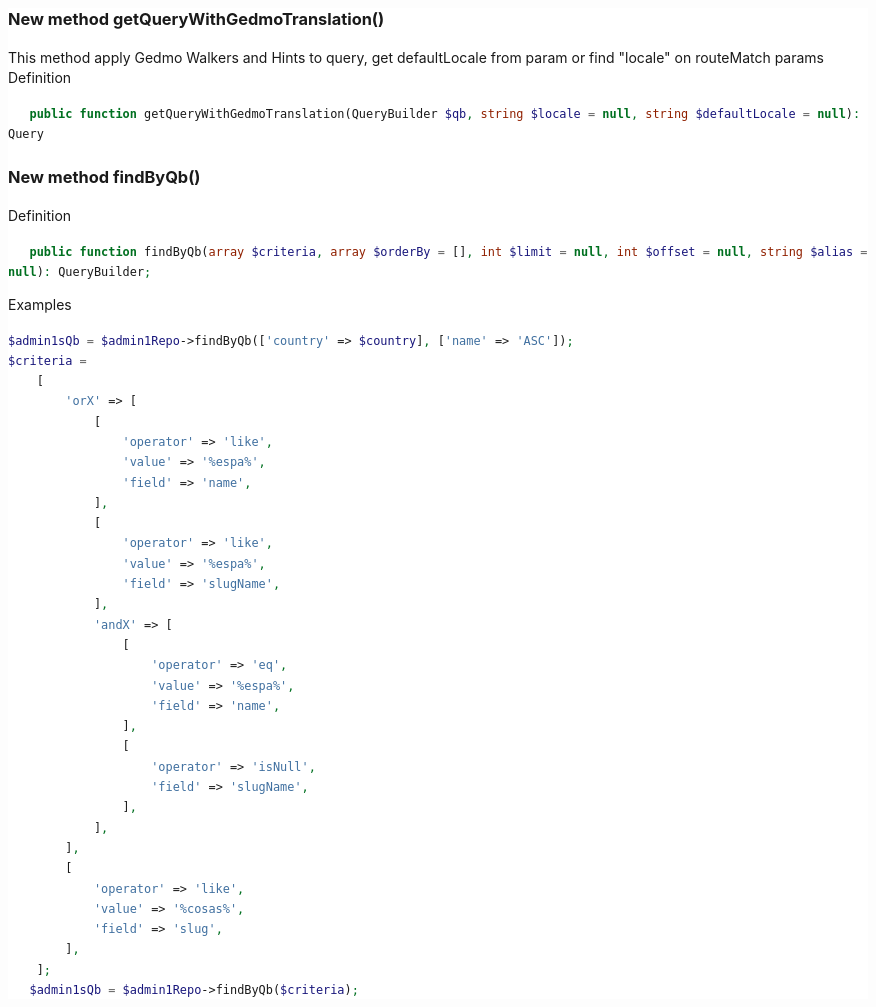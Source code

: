 ### New method getQueryWithGedmoTranslation()

This method apply Gedmo Walkers and Hints to query, get defaultLocale from param or find "locale" on routeMatch params
Definition
```php
   public function getQueryWithGedmoTranslation(QueryBuilder $qb, string $locale = null, string $defaultLocale = null): Query
```


### New method findByQb()

Definition
```php
   public function findByQb(array $criteria, array $orderBy = [], int $limit = null, int $offset = null, string $alias = null): QueryBuilder;
```

Examples
```php
$admin1sQb = $admin1Repo->findByQb(['country' => $country], ['name' => 'ASC']);
$criteria =
    [
        'orX' => [
            [
                'operator' => 'like',
                'value' => '%espa%',
                'field' => 'name',
            ],
            [
                'operator' => 'like',
                'value' => '%espa%',
                'field' => 'slugName',
            ],
            'andX' => [
                [
                    'operator' => 'eq',
                    'value' => '%espa%',
                    'field' => 'name',
                ],
                [
                    'operator' => 'isNull',
                    'field' => 'slugName',
                ],
            ],
        ],
        [
            'operator' => 'like',
            'value' => '%cosas%',
            'field' => 'slug',
        ],
    ];
   $admin1sQb = $admin1Repo->findByQb($criteria);
```
